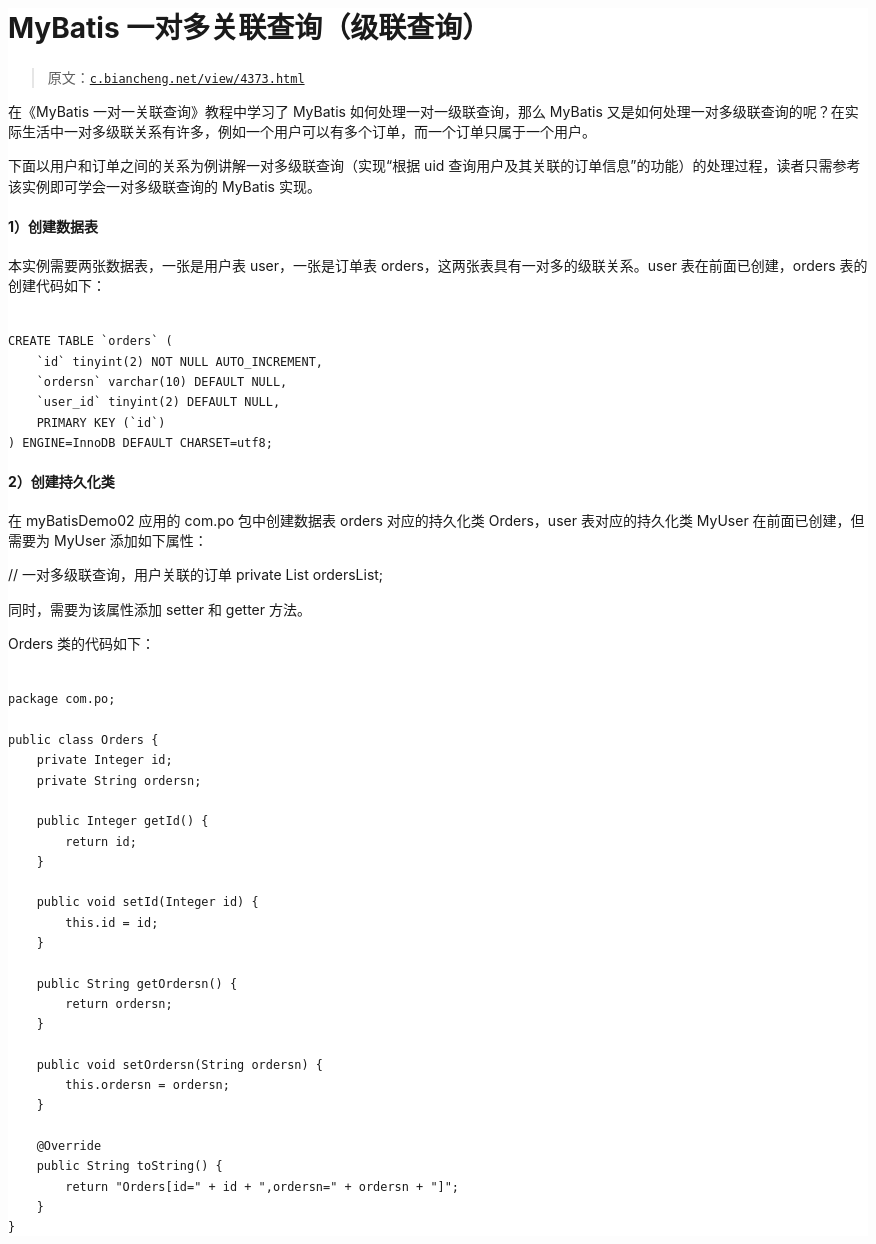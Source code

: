 # MyBatis 一对多关联查询（级联查询）

> 原文：[`c.biancheng.net/view/4373.html`](http://c.biancheng.net/view/4373.html)

在《MyBatis 一对一关联查询》教程中学习了 MyBatis 如何处理一对一级联查询，那么 MyBatis 又是如何处理一对多级联查询的呢？在实际生活中一对多级联关系有许多，例如一个用户可以有多个订单，而一个订单只属于一个用户。

下面以用户和订单之间的关系为例讲解一对多级联查询（实现“根据 uid 查询用户及其关联的订单信息”的功能）的处理过程，读者只需参考该实例即可学会一对多级联查询的 MyBatis 实现。

#### 1）创建数据表

本实例需要两张数据表，一张是用户表 user，一张是订单表 orders，这两张表具有一对多的级联关系。user 表在前面已创建，orders 表的创建代码如下：

```

CREATE TABLE `orders` (
    `id` tinyint(2) NOT NULL AUTO_INCREMENT,
    `ordersn` varchar(10) DEFAULT NULL,
    `user_id` tinyint(2) DEFAULT NULL,
    PRIMARY KEY (`id`)
) ENGINE=InnoDB DEFAULT CHARSET=utf8;
```

#### 2）创建持久化类

在 myBatisDemo02 应用的 com.po 包中创建数据表 orders 对应的持久化类 Orders，user 表对应的持久化类 MyUser 在前面已创建，但需要为 MyUser 添加如下属性：

// 一对多级联查询，用户关联的订单
private List<Orders> ordersList;

同时，需要为该属性添加 setter 和 getter 方法。

Orders 类的代码如下：

```

package com.po;

public class Orders {
    private Integer id;
    private String ordersn;

    public Integer getId() {
        return id;
    }

    public void setId(Integer id) {
        this.id = id;
    }

    public String getOrdersn() {
        return ordersn;
    }

    public void setOrdersn(String ordersn) {
        this.ordersn = ordersn;
    }

    @Override
    public String toString() {
        return "Orders[id=" + id + ",ordersn=" + ordersn + "]";
    }
}
```
